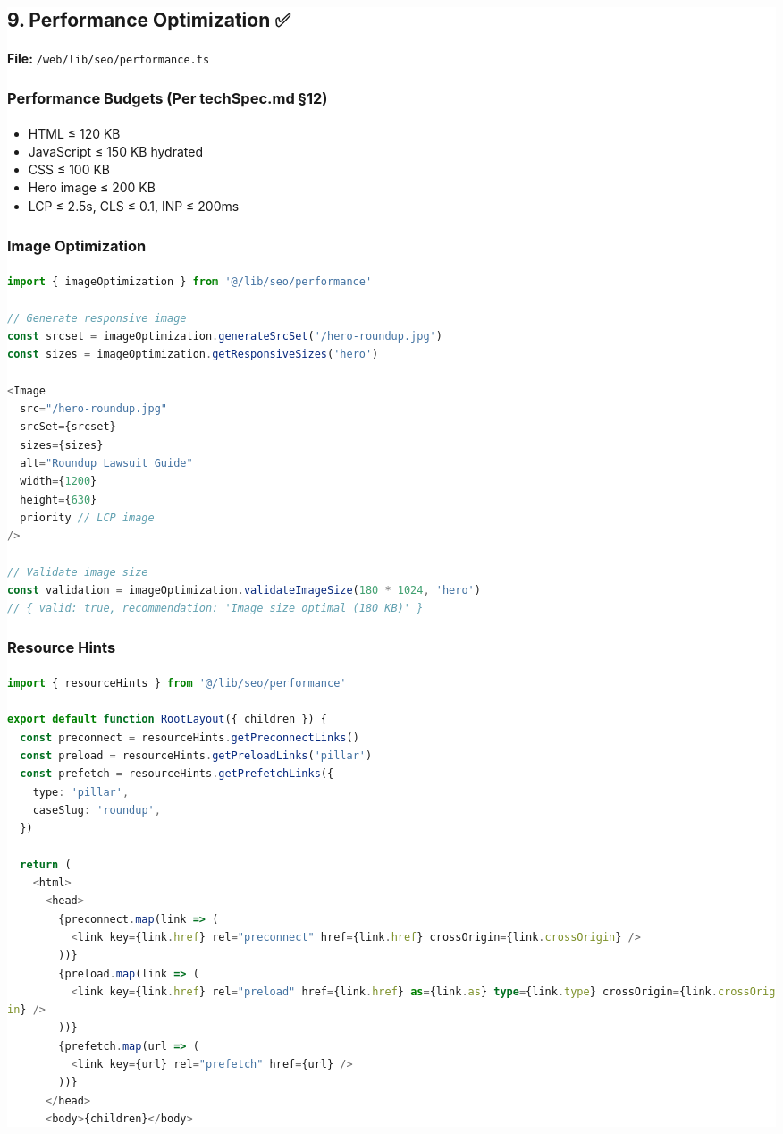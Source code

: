 
## 9. Performance Optimization ✅

**File:** `/web/lib/seo/performance.ts`

### Performance Budgets (Per techSpec.md §12)

- HTML ≤ 120 KB
- JavaScript ≤ 150 KB hydrated
- CSS ≤ 100 KB
- Hero image ≤ 200 KB
- LCP ≤ 2.5s, CLS ≤ 0.1, INP ≤ 200ms

### Image Optimization

```typescript
import { imageOptimization } from '@/lib/seo/performance'

// Generate responsive image
const srcset = imageOptimization.generateSrcSet('/hero-roundup.jpg')
const sizes = imageOptimization.getResponsiveSizes('hero')

<Image
  src="/hero-roundup.jpg"
  srcSet={srcset}
  sizes={sizes}
  alt="Roundup Lawsuit Guide"
  width={1200}
  height={630}
  priority // LCP image
/>

// Validate image size
const validation = imageOptimization.validateImageSize(180 * 1024, 'hero')
// { valid: true, recommendation: 'Image size optimal (180 KB)' }
```

### Resource Hints

```typescript
import { resourceHints } from '@/lib/seo/performance'

export default function RootLayout({ children }) {
  const preconnect = resourceHints.getPreconnectLinks()
  const preload = resourceHints.getPreloadLinks('pillar')
  const prefetch = resourceHints.getPrefetchLinks({
    type: 'pillar',
    caseSlug: 'roundup',
  })

  return (
    <html>
      <head>
        {preconnect.map(link => (
          <link key={link.href} rel="preconnect" href={link.href} crossOrigin={link.crossOrigin} />
        ))}
        {preload.map(link => (
          <link key={link.href} rel="preload" href={link.href} as={link.as} type={link.type} crossOrigin={link.crossOrigin} />
        ))}
        {prefetch.map(url => (
          <link key={url} rel="prefetch" href={url} />
        ))}
      </head>
      <body>{children}</body>
```